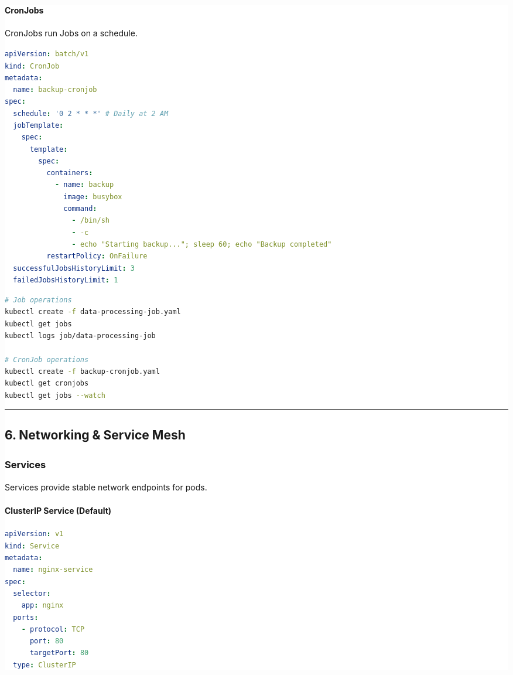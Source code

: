 #### **CronJobs**

CronJobs run Jobs on a schedule.

```yaml
apiVersion: batch/v1
kind: CronJob
metadata:
  name: backup-cronjob
spec:
  schedule: '0 2 * * *' # Daily at 2 AM
  jobTemplate:
    spec:
      template:
        spec:
          containers:
            - name: backup
              image: busybox
              command:
                - /bin/sh
                - -c
                - echo "Starting backup..."; sleep 60; echo "Backup completed"
          restartPolicy: OnFailure
  successfulJobsHistoryLimit: 3
  failedJobsHistoryLimit: 1
```

```bash
# Job operations
kubectl create -f data-processing-job.yaml
kubectl get jobs
kubectl logs job/data-processing-job

# CronJob operations
kubectl create -f backup-cronjob.yaml
kubectl get cronjobs
kubectl get jobs --watch
```

---

## 6. Networking & Service Mesh

### **Services**

Services provide stable network endpoints for pods.

#### **ClusterIP Service (Default)**

```yaml
apiVersion: v1
kind: Service
metadata:
  name: nginx-service
spec:
  selector:
    app: nginx
  ports:
    - protocol: TCP
      port: 80
      targetPort: 80
  type: ClusterIP
```
